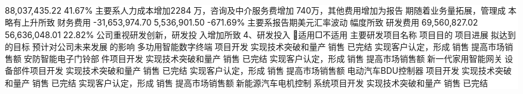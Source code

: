 88,037,435.22
41.67%
主要系人力成本增加2284
万，咨询及中介服务费增加
740万，其他费用增加为报告
期随着业务量拓展，管理成
本略有上升所致
财务费用
-31,653,974.70
5,536,901.50
-671.69%
主要系报告期美元汇率波动
幅度所致
研发费用
69,560,827.02
56,636,048.01
22.82%
公司重视研发创新，研发投
入增加所致
4、研发投入
适用□不适用
主要研发项目名称
项目目的
项目进展
拟达到的目标
预计对公司未来发展
的影响
多功用智能数字终端
项目开发
实现技术突破和量产
销售
已完结
实现客户认定，形成
销售
提高市场销售额
安防智能电子门铃部
件项目开发
实现技术突破和量产
销售
已完结
实现客户认定，形成
销售
提高市场销售额
新一代家用智能网关
设备部件项目开发
实现技术突破和量产
销售
已完结
实现客户认定，形成
销售
提高市场销售额
电动汽车BDU控制器
项目开发
实现技术突破和量产
销售
已完结
实现客户认定，形成
销售
提高市场销售额
新能源汽车电机控制
系统项目开发
实现技术突破和量产
销售
已完结